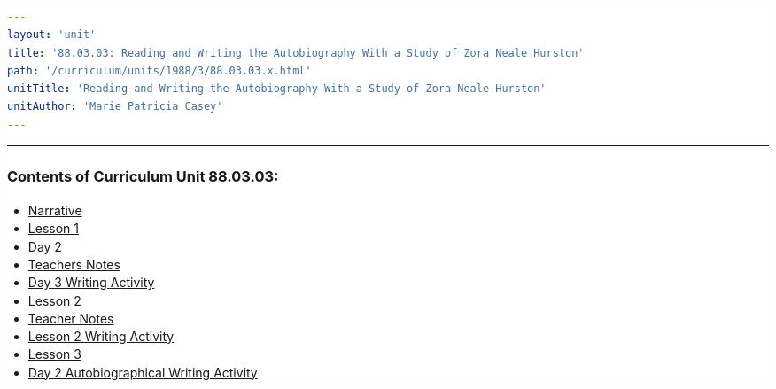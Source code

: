 ```yaml
---
layout: 'unit'
title: '88.03.03: Reading and Writing the Autobiography With a Study of Zora Neale Hurston'
path: '/curriculum/units/1988/3/88.03.03.x.html'
unitTitle: 'Reading and Writing the Autobiography With a Study of Zora Neale Hurston'
unitAuthor: 'Marie Patricia Casey'
---
```


<body>
<hr/>
 <h3>
  Contents of Curriculum Unit 88.03.03:
 </h3>
 <ul>
  <a href="#a">
   <li>
    Narrative
   </li>
  </a>
  <a href="#b">
   <li>
    Lesson 1
   </li>
  </a>
  <a href="#c">
   <li>
    Day 2
   </li>
  </a>
  <a href="#d">
   <li>
    Teachers Notes
   </li>
  </a>
  <a href="#e">
   <li>
    Day 3 Writing Activity
   </li>
  </a>
  <a href="#f">
   <li>
    Lesson 2
   </li>
  </a>
  <a href="#g">
   <li>
    Teacher Notes
   </li>
  </a>
  <a href="#h">
   <li>
    Lesson 2 Writing Activity
   </li>
  </a>
  <a href="#i">
   <li>
    Lesson 3
   </li>
  </a>
  <a href="#j">
   <li>
    Day 2 Autobiographical Writing Activity